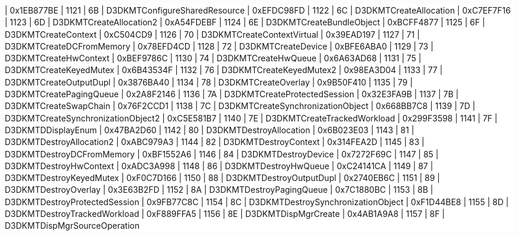 | 0x1EB877BE |    1121 |   6B | D3DKMTConfigureSharedResource
| 0xEFDC98FD |    1122 |   6C | D3DKMTCreateAllocation
| 0xC7EF7F16 |    1123 |   6D | D3DKMTCreateAllocation2
| 0xA54FDEBF |    1124 |   6E | D3DKMTCreateBundleObject
| 0xBCFF4877 |    1125 |   6F | D3DKMTCreateContext
| 0xC504CD9  |    1126 |   70 | D3DKMTCreateContextVirtual
| 0x39EAD197 |    1127 |   71 | D3DKMTCreateDCFromMemory
| 0x78EFD4CD |    1128 |   72 | D3DKMTCreateDevice
| 0xBFE6ABA0 |    1129 |   73 | D3DKMTCreateHwContext
| 0xBEF9786C |    1130 |   74 | D3DKMTCreateHwQueue
| 0x6A63AD68 |    1131 |   75 | D3DKMTCreateKeyedMutex
| 0x6B43534F |    1132 |   76 | D3DKMTCreateKeyedMutex2
| 0x98EA3D04 |    1133 |   77 | D3DKMTCreateOutputDupl
| 0x3876BA40 |    1134 |   78 | D3DKMTCreateOverlay
| 0x9B50F410 |    1135 |   79 | D3DKMTCreatePagingQueue
| 0x2A8F2146 |    1136 |   7A | D3DKMTCreateProtectedSession
| 0x32E3FA9B |    1137 |   7B | D3DKMTCreateSwapChain
| 0x76F2CCD1 |    1138 |   7C | D3DKMTCreateSynchronizationObject
| 0x668BB7C8 |    1139 |   7D | D3DKMTCreateSynchronizationObject2
| 0xC5E581B7 |    1140 |   7E | D3DKMTCreateTrackedWorkload
| 0x299F3598 |    1141 |   7F | D3DKMTDDisplayEnum
| 0x47BA2D60 |    1142 |   80 | D3DKMTDestroyAllocation
| 0x6B023E03 |    1143 |   81 | D3DKMTDestroyAllocation2
| 0xABC979A3 |    1144 |   82 | D3DKMTDestroyContext
| 0x314FEA2D |    1145 |   83 | D3DKMTDestroyDCFromMemory
| 0xBF1552A6 |    1146 |   84 | D3DKMTDestroyDevice
| 0x7272F69C |    1147 |   85 | D3DKMTDestroyHwContext
| 0xADC3A998 |    1148 |   86 | D3DKMTDestroyHwQueue
| 0xC24141CA |    1149 |   87 | D3DKMTDestroyKeyedMutex
| 0xF0C7D166 |    1150 |   88 | D3DKMTDestroyOutputDupl
| 0x2740EB6C |    1151 |   89 | D3DKMTDestroyOverlay
| 0x3E63B2FD |    1152 |   8A | D3DKMTDestroyPagingQueue
| 0x7C1880BC |    1153 |   8B | D3DKMTDestroyProtectedSession
| 0x9FB77C8C |    1154 |   8C | D3DKMTDestroySynchronizationObject
| 0xF1D44BE8 |    1155 |   8D | D3DKMTDestroyTrackedWorkload
| 0xF889FFA5 |    1156 |   8E | D3DKMTDispMgrCreate
| 0x4AB1A9A8 |    1157 |   8F | D3DKMTDispMgrSourceOperation